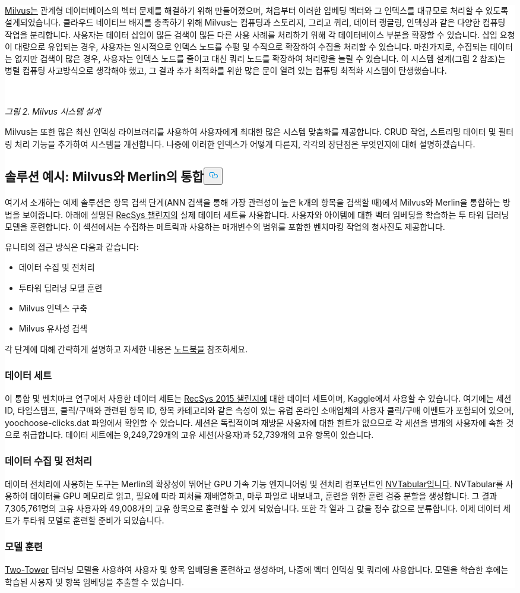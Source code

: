 <p><a href="https://zilliz.com/what-is-milvus">Milvus는</a> 관계형 데이터베이스의 벡터 문제를 해결하기 위해 만들어졌으며, 처음부터 이러한 임베딩 벡터와 그 인덱스를 대규모로 처리할 수 있도록 설계되었습니다. 클라우드 네이티브 배지를 충족하기 위해 Milvus는 컴퓨팅과 스토리지, 그리고 쿼리, 데이터 랭글링, 인덱싱과 같은 다양한 컴퓨팅 작업을 분리합니다. 사용자는 데이터 삽입이 많든 검색이 많든 다른 사용 사례를 처리하기 위해 각 데이터베이스 부분을 확장할 수 있습니다. 삽입 요청이 대량으로 유입되는 경우, 사용자는 일시적으로 인덱스 노드를 수평 및 수직으로 확장하여 수집을 처리할 수 있습니다. 마찬가지로, 수집되는 데이터는 없지만 검색이 많은 경우, 사용자는 인덱스 노드를 줄이고 대신 쿼리 노드를 확장하여 처리량을 늘릴 수 있습니다. 이 시스템 설계(그림 2 참조)는 병렬 컴퓨팅 사고방식으로 생각해야 했고, 그 결과 추가 최적화를 위한 많은 문이 열려 있는 컴퓨팅 최적화 시스템이 탄생했습니다.</p>
<p>
  <span class="img-wrapper">
    <img translate="no" src="https://assets.zilliz.com/Milvus_system_design_bb3a44c9cc.png" alt="" class="doc-image" id="" />
    <span></span>
  </span>
</p>
<p><em>그림 2. Milvus 시스템 설계</em></p>
<p>Milvus는 또한 많은 최신 인덱싱 라이브러리를 사용하여 사용자에게 최대한 많은 시스템 맞춤화를 제공합니다. CRUD 작업, 스트리밍 데이터 및 필터링 처리 기능을 추가하여 시스템을 개선합니다. 나중에 이러한 인덱스가 어떻게 다른지, 각각의 장단점은 무엇인지에 대해 설명하겠습니다.</p>
<h2 id="Example-solution-integration-of-Milvus-and-Merlin" class="common-anchor-header">솔루션 예시: Milvus와 Merlin의 통합<button data-href="#Example-solution-integration-of-Milvus-and-Merlin" class="anchor-icon" translate="no">
      <svg translate="no"
        aria-hidden="true"
        focusable="false"
        height="20"
        version="1.1"
        viewBox="0 0 16 16"
        width="16"
      >
        <path
          fill="#0092E4"
          fill-rule="evenodd"
          d="M4 9h1v1H4c-1.5 0-3-1.69-3-3.5S2.55 3 4 3h4c1.45 0 3 1.69 3 3.5 0 1.41-.91 2.72-2 3.25V8.59c.58-.45 1-1.27 1-2.09C10 5.22 8.98 4 8 4H4c-.98 0-2 1.22-2 2.5S3 9 4 9zm9-3h-1v1h1c1 0 2 1.22 2 2.5S13.98 12 13 12H9c-.98 0-2-1.22-2-2.5 0-.83.42-1.64 1-2.09V6.25c-1.09.53-2 1.84-2 3.25C6 11.31 7.55 13 9 13h4c1.45 0 3-1.69 3-3.5S14.5 6 13 6z"
        ></path>
      </svg>
    </button></h2><p>여기서 소개하는 예제 솔루션은 항목 검색 단계(ANN 검색을 통해 가장 관련성이 높은 k개의 항목을 검색할 때)에서 Milvus와 Merlin을 통합하는 방법을 보여줍니다. 아래에 설명된 <a href="https://www.kaggle.com/datasets/chadgostopp/recsys-challenge-2015">RecSys 챌린지의</a> 실제 데이터 세트를 사용합니다. 사용자와 아이템에 대한 벡터 임베딩을 학습하는 투 타워 딥러닝 모델을 훈련합니다. 이 섹션에서는 수집하는 메트릭과 사용하는 매개변수의 범위를 포함한 벤치마킹 작업의 청사진도 제공합니다.</p>
<p>유니티의 접근 방식은 다음과 같습니다:</p>
<ul>
<li><p>데이터 수집 및 전처리</p></li>
<li><p>투타워 딥러닝 모델 훈련</p></li>
<li><p>Milvus 인덱스 구축</p></li>
<li><p>Milvus 유사성 검색</p></li>
</ul>
<p>각 단계에 대해 간략하게 설명하고 자세한 내용은 <a href="https://github.com/bbozkaya/merlin-milvus/tree/main/notebooks">노트북을</a> 참조하세요.</p>
<h3 id="Dataset" class="common-anchor-header">데이터 세트</h3><p>이 통합 및 벤치마크 연구에서 사용한 데이터 세트는 <a href="https://www.kaggle.com/datasets/chadgostopp/recsys-challenge-2015">RecSys 2015 챌린지에</a> 대한 데이터 세트이며, Kaggle에서 사용할 수 있습니다. 여기에는 세션 ID, 타임스탬프, 클릭/구매와 관련된 항목 ID, 항목 카테고리와 같은 속성이 있는 유럽 온라인 소매업체의 사용자 클릭/구매 이벤트가 포함되어 있으며, yoochoose-clicks.dat 파일에서 확인할 수 있습니다. 세션은 독립적이며 재방문 사용자에 대한 힌트가 없으므로 각 세션을 별개의 사용자에 속한 것으로 취급합니다. 데이터 세트에는 9,249,729개의 고유 세션(사용자)과 52,739개의 고유 항목이 있습니다.</p>
<h3 id="Data-ingestion-and-preprocessing" class="common-anchor-header">데이터 수집 및 전처리</h3><p>데이터 전처리에 사용하는 도구는 Merlin의 확장성이 뛰어난 GPU 가속 기능 엔지니어링 및 전처리 컴포넌트인 <a href="https://github.com/NVIDIA-Merlin/NVTabular">NVTabular입니다</a>. NVTabular를 사용하여 데이터를 GPU 메모리로 읽고, 필요에 따라 피처를 재배열하고, 마루 파일로 내보내고, 훈련을 위한 훈련 검증 분할을 생성합니다. 그 결과 7,305,761명의 고유 사용자와 49,008개의 고유 항목으로 훈련할 수 있게 되었습니다. 또한 각 열과 그 값을 정수 값으로 분류합니다. 이제 데이터 세트가 투타워 모델로 훈련할 준비가 되었습니다.</p>
<h3 id="Model-training" class="common-anchor-header">모델 훈련</h3><p><a href="https://github.com/NVIDIA-Merlin/models/blob/main/examples/05-Retrieval-Model.ipynb">Two-Tower</a> 딥러닝 모델을 사용하여 사용자 및 항목 임베딩을 훈련하고 생성하며, 나중에 벡터 인덱싱 및 쿼리에 사용합니다. 모델을 학습한 후에는 학습된 사용자 및 항목 임베딩을 추출할 수 있습니다.</p>